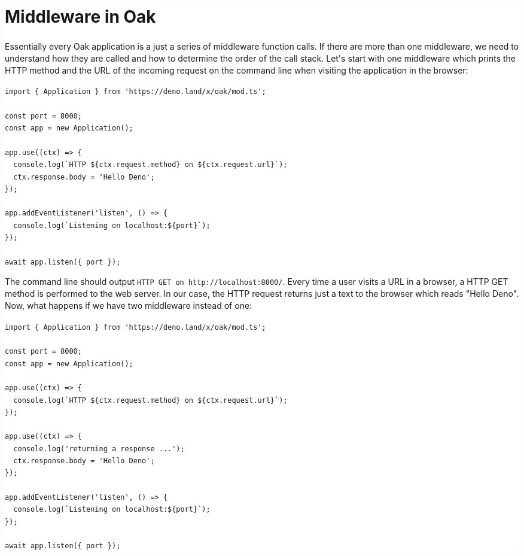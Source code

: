 # Middleware in Oak

Essentially every Oak application is a just a series of middleware function calls. If there are more than one middleware, we need to understand how they are called and how to determine the order of the call stack. Let's start with one middleware which prints the HTTP method and the URL of the incoming request on the command line when visiting the application in the browser:

```javascript{7}
import { Application } from 'https://deno.land/x/oak/mod.ts';

const port = 8000;
const app = new Application();

app.use((ctx) => {
  console.log(`HTTP ${ctx.request.method} on ${ctx.request.url}`);
  ctx.response.body = 'Hello Deno';
});

app.addEventListener('listen', () => {
  console.log(`Listening on localhost:${port}`);
});

await app.listen({ port });
```

The command line should output `HTTP GET on http://localhost:8000/`. Every time a user visits a URL in a browser, a HTTP GET method is performed to the web server. In our case, the HTTP request returns just a text to the browser which reads "Hello Deno". Now, what happens if we have two middleware instead of one:

```javascript{6-8,11}
import { Application } from 'https://deno.land/x/oak/mod.ts';

const port = 8000;
const app = new Application();

app.use((ctx) => {
  console.log(`HTTP ${ctx.request.method} on ${ctx.request.url}`);
});

app.use((ctx) => {
  console.log('returning a response ...');
  ctx.response.body = 'Hello Deno';
});

app.addEventListener('listen', () => {
  console.log(`Listening on localhost:${port}`);
});

await app.listen({ port });
```
